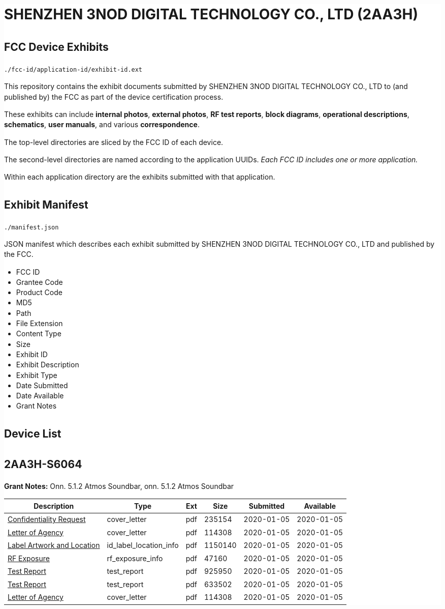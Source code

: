 # SHENZHEN 3NOD DIGITAL TECHNOLOGY CO., LTD (2AA3H)
## FCC Device Exhibits

```
./fcc-id/application-id/exhibit-id.ext
```

This repository contains the exhibit documents submitted by SHENZHEN 3NOD DIGITAL TECHNOLOGY CO., LTD to (and published by) the FCC as part of the device certification process.

These exhibits can include **internal photos**, **external photos**, **RF test reports**, **block diagrams**, **operational descriptions**, **schematics**, **user manuals**, and various **correspondence**.

The top-level directories are sliced by the FCC ID of each device.

The second-level directories are named according to the application UUIDs. *Each FCC ID includes one or more application.*

Within each application directory are the exhibits submitted with that application. 

## Exhibit Manifest

```
./manifest.json
```

JSON manifest which describes each exhibit submitted by SHENZHEN 3NOD DIGITAL TECHNOLOGY CO., LTD and published by the FCC.

- FCC ID
- Grantee Code
- Product Code
- MD5
- Path
- File Extension
- Content Type
- Size
- Exhibit ID
- Exhibit Description
- Exhibit Type
- Date Submitted
- Date Available
- Grant Notes

## Device List
## 2AA3H-S6064
**Grant Notes:** Onn. 5.1.2 Atmos Soundbar, onn. 5.1.2 Atmos Soundbar

| Description | Type | Ext | Size | Submitted | Available |
| ----------- | ---- | --- | ---- | --------- | --------- |
| [Confidentiality Request](2AA3H-S6064/3199e5848751c9892d14b8cddc435ef8/4575761.pdf) | cover_letter | pdf | 235154 | 2020-01-05 | 2020-01-05 |
| [Letter of Agency](2AA3H-S6064/3199e5848751c9892d14b8cddc435ef8/4575760.pdf) | cover_letter | pdf | 114308 | 2020-01-05 | 2020-01-05 |
| [Label Artwork and Location](2AA3H-S6064/3199e5848751c9892d14b8cddc435ef8/4575771.pdf) | id_label_location_info | pdf | 1150140 | 2020-01-05 | 2020-01-05 |
| [RF Exposure](2AA3H-S6064/3199e5848751c9892d14b8cddc435ef8/4575773.pdf) | rf_exposure_info | pdf | 47160 | 2020-01-05 | 2020-01-05 |
| [Test Report](2AA3H-S6064/3199e5848751c9892d14b8cddc435ef8/4575810.pdf) | test_report | pdf | 925950 | 2020-01-05 | 2020-01-05 |
| [Test Report](2AA3H-S6064/3199e5848751c9892d14b8cddc435ef8/4575811.pdf) | test_report | pdf | 633502 | 2020-01-05 | 2020-01-05 |
| [Letter of Agency](2AA3H-S6064/20f5eaa0ccae3b71fc416fc60bcbcb89/4575760.pdf) | cover_letter | pdf | 114308 | 2020-01-05 | 2020-01-05 |
